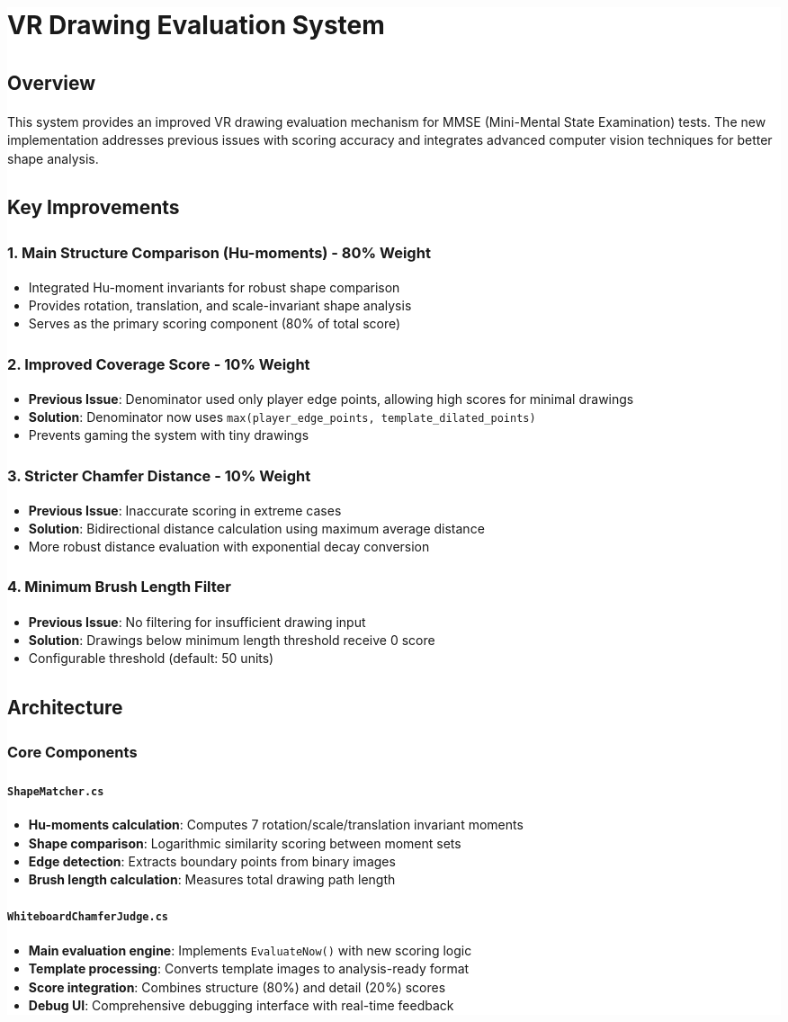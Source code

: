 # VR Drawing Evaluation System

## Overview

This system provides an improved VR drawing evaluation mechanism for MMSE (Mini-Mental State Examination) tests. The new implementation addresses previous issues with scoring accuracy and integrates advanced computer vision techniques for better shape analysis.

## Key Improvements

### 1. **Main Structure Comparison (Hu-moments) - 80% Weight**
- Integrated Hu-moment invariants for robust shape comparison
- Provides rotation, translation, and scale-invariant shape analysis
- Serves as the primary scoring component (80% of total score)

### 2. **Improved Coverage Score - 10% Weight**
- **Previous Issue**: Denominator used only player edge points, allowing high scores for minimal drawings
- **Solution**: Denominator now uses `max(player_edge_points, template_dilated_points)`
- Prevents gaming the system with tiny drawings

### 3. **Stricter Chamfer Distance - 10% Weight**
- **Previous Issue**: Inaccurate scoring in extreme cases
- **Solution**: Bidirectional distance calculation using maximum average distance
- More robust distance evaluation with exponential decay conversion

### 4. **Minimum Brush Length Filter**
- **Previous Issue**: No filtering for insufficient drawing input
- **Solution**: Drawings below minimum length threshold receive 0 score
- Configurable threshold (default: 50 units)

## Architecture

### Core Components

#### `ShapeMatcher.cs`
- **Hu-moments calculation**: Computes 7 rotation/scale/translation invariant moments
- **Shape comparison**: Logarithmic similarity scoring between moment sets
- **Edge detection**: Extracts boundary points from binary images
- **Brush length calculation**: Measures total drawing path length

#### `WhiteboardChamferJudge.cs`
- **Main evaluation engine**: Implements `EvaluateNow()` with new scoring logic
- **Template processing**: Converts template images to analysis-ready format
- **Score integration**: Combines structure (80%) and detail (20%) scores
- **Debug UI**: Comprehensive debugging interface with real-time feedback
